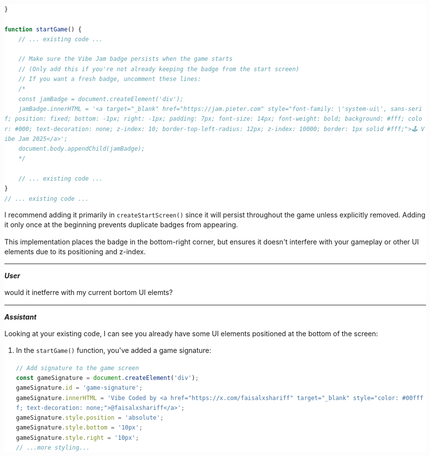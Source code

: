 ```javascript:src/main.js
}

function startGame() {
    // ... existing code ...
    
    // Make sure the Vibe Jam badge persists when the game starts
    // (Only add this if you're not already keeping the badge from the start screen)
    // If you want a fresh badge, uncomment these lines:
    /*
    const jamBadge = document.createElement('div');
    jamBadge.innerHTML = '<a target="_blank" href="https://jam.pieter.com" style="font-family: \'system-ui\', sans-serif; position: fixed; bottom: -1px; right: -1px; padding: 7px; font-size: 14px; font-weight: bold; background: #fff; color: #000; text-decoration: none; z-index: 10; border-top-left-radius: 12px; z-index: 10000; border: 1px solid #fff;">🕹️ Vibe Jam 2025</a>';
    document.body.appendChild(jamBadge);
    */
    
    // ... existing code ...
}
// ... existing code ...
```

I recommend adding it primarily in `createStartScreen()` since it will persist throughout the game unless explicitly removed. Adding it only once at the beginning prevents duplicate badges from appearing.

This implementation places the badge in the bottom-right corner, but ensures it doesn't interfere with your gameplay or other UI elements due to its positioning and z-index.

---

_**User**_

would it inetferre with my current bortom UI elemts?

---

_**Assistant**_

Looking at your existing code, I can see you already have some UI elements positioned at the bottom of the screen:

1. In the `startGame()` function, you've added a game signature:
   ```javascript
   // Add signature to the game screen
   const gameSignature = document.createElement('div');
   gameSignature.id = 'game-signature';
   gameSignature.innerHTML = 'Vibe Coded by <a href="https://x.com/faisalxshariff" target="_blank" style="color: #00ffff; text-decoration: none;">@faisalxshariff</a>';
   gameSignature.style.position = 'absolute';
   gameSignature.style.bottom = '10px';
   gameSignature.style.right = '10px';
   // ...more styling...
   ```
